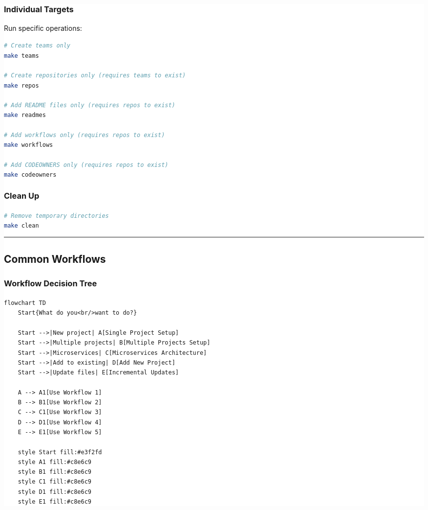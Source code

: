 ### Individual Targets

Run specific operations:

```bash
# Create teams only
make teams

# Create repositories only (requires teams to exist)
make repos

# Add README files only (requires repos to exist)
make readmes

# Add workflows only (requires repos to exist)
make workflows

# Add CODEOWNERS only (requires repos to exist)
make codeowners
```

### Clean Up

```bash
# Remove temporary directories
make clean
```

---

## Common Workflows

### Workflow Decision Tree

```mermaid
flowchart TD
    Start{What do you<br/>want to do?}

    Start -->|New project| A[Single Project Setup]
    Start -->|Multiple projects| B[Multiple Projects Setup]
    Start -->|Microservices| C[Microservices Architecture]
    Start -->|Add to existing| D[Add New Project]
    Start -->|Update files| E[Incremental Updates]

    A --> A1[Use Workflow 1]
    B --> B1[Use Workflow 2]
    C --> C1[Use Workflow 3]
    D --> D1[Use Workflow 4]
    E --> E1[Use Workflow 5]

    style Start fill:#e3f2fd
    style A1 fill:#c8e6c9
    style B1 fill:#c8e6c9
    style C1 fill:#c8e6c9
    style D1 fill:#c8e6c9
    style E1 fill:#c8e6c9
```
